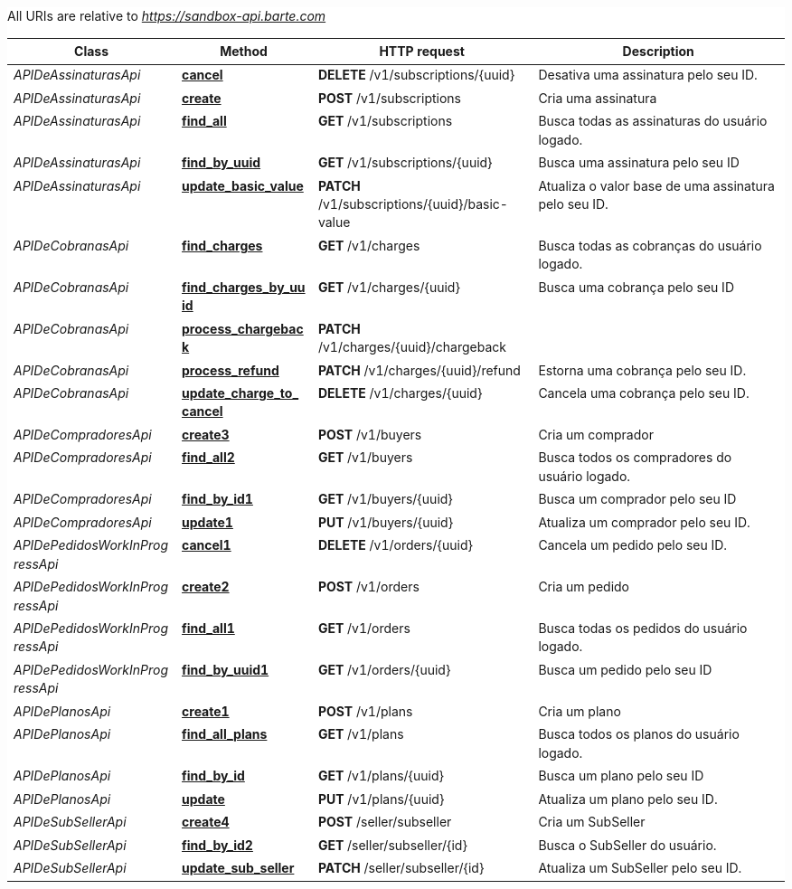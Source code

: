 All URIs are relative to *https://sandbox-api.barte.com*

Class | Method | HTTP request | Description
------------ | ------------- | ------------- | -------------
*APIDeAssinaturasApi* | [**cancel**](docs/APIDeAssinaturasApi.md#cancel) | **DELETE** /v1/subscriptions/{uuid} | Desativa uma assinatura pelo seu ID.
*APIDeAssinaturasApi* | [**create**](docs/APIDeAssinaturasApi.md#create) | **POST** /v1/subscriptions | Cria uma assinatura
*APIDeAssinaturasApi* | [**find_all**](docs/APIDeAssinaturasApi.md#find_all) | **GET** /v1/subscriptions | Busca todas as assinaturas do usuário logado.
*APIDeAssinaturasApi* | [**find_by_uuid**](docs/APIDeAssinaturasApi.md#find_by_uuid) | **GET** /v1/subscriptions/{uuid} | Busca uma assinatura pelo seu ID
*APIDeAssinaturasApi* | [**update_basic_value**](docs/APIDeAssinaturasApi.md#update_basic_value) | **PATCH** /v1/subscriptions/{uuid}/basic-value | Atualiza o valor base de uma assinatura pelo seu ID.
*APIDeCobranasApi* | [**find_charges**](docs/APIDeCobranasApi.md#find_charges) | **GET** /v1/charges | Busca todas as cobranças do usuário logado.
*APIDeCobranasApi* | [**find_charges_by_uuid**](docs/APIDeCobranasApi.md#find_charges_by_uuid) | **GET** /v1/charges/{uuid} | Busca uma cobrança pelo seu ID
*APIDeCobranasApi* | [**process_chargeback**](docs/APIDeCobranasApi.md#process_chargeback) | **PATCH** /v1/charges/{uuid}/chargeback | 
*APIDeCobranasApi* | [**process_refund**](docs/APIDeCobranasApi.md#process_refund) | **PATCH** /v1/charges/{uuid}/refund | Estorna uma cobrança pelo seu ID.
*APIDeCobranasApi* | [**update_charge_to_cancel**](docs/APIDeCobranasApi.md#update_charge_to_cancel) | **DELETE** /v1/charges/{uuid} | Cancela uma cobrança pelo seu ID.
*APIDeCompradoresApi* | [**create3**](docs/APIDeCompradoresApi.md#create3) | **POST** /v1/buyers | Cria um comprador
*APIDeCompradoresApi* | [**find_all2**](docs/APIDeCompradoresApi.md#find_all2) | **GET** /v1/buyers | Busca todos os compradores do usuário logado.
*APIDeCompradoresApi* | [**find_by_id1**](docs/APIDeCompradoresApi.md#find_by_id1) | **GET** /v1/buyers/{uuid} | Busca um comprador pelo seu ID
*APIDeCompradoresApi* | [**update1**](docs/APIDeCompradoresApi.md#update1) | **PUT** /v1/buyers/{uuid} | Atualiza um comprador pelo seu ID.
*APIDePedidosWorkInProgressApi* | [**cancel1**](docs/APIDePedidosWorkInProgressApi.md#cancel1) | **DELETE** /v1/orders/{uuid} | Cancela um pedido pelo seu ID.
*APIDePedidosWorkInProgressApi* | [**create2**](docs/APIDePedidosWorkInProgressApi.md#create2) | **POST** /v1/orders | Cria um pedido
*APIDePedidosWorkInProgressApi* | [**find_all1**](docs/APIDePedidosWorkInProgressApi.md#find_all1) | **GET** /v1/orders | Busca todas os pedidos do usuário logado.
*APIDePedidosWorkInProgressApi* | [**find_by_uuid1**](docs/APIDePedidosWorkInProgressApi.md#find_by_uuid1) | **GET** /v1/orders/{uuid} | Busca um pedido pelo seu ID
*APIDePlanosApi* | [**create1**](docs/APIDePlanosApi.md#create1) | **POST** /v1/plans | Cria um plano
*APIDePlanosApi* | [**find_all_plans**](docs/APIDePlanosApi.md#find_all_plans) | **GET** /v1/plans | Busca todos os planos do usuário logado.
*APIDePlanosApi* | [**find_by_id**](docs/APIDePlanosApi.md#find_by_id) | **GET** /v1/plans/{uuid} | Busca um plano pelo seu ID
*APIDePlanosApi* | [**update**](docs/APIDePlanosApi.md#update) | **PUT** /v1/plans/{uuid} | Atualiza um plano pelo seu ID.
*APIDeSubSellerApi* | [**create4**](docs/APIDeSubSellerApi.md#create4) | **POST** /seller/subseller | Cria um SubSeller
*APIDeSubSellerApi* | [**find_by_id2**](docs/APIDeSubSellerApi.md#find_by_id2) | **GET** /seller/subseller/{id} | Busca o SubSeller do usuário.
*APIDeSubSellerApi* | [**update_sub_seller**](docs/APIDeSubSellerApi.md#update_sub_seller) | **PATCH** /seller/subseller/{id} | Atualiza um SubSeller pelo seu ID.
